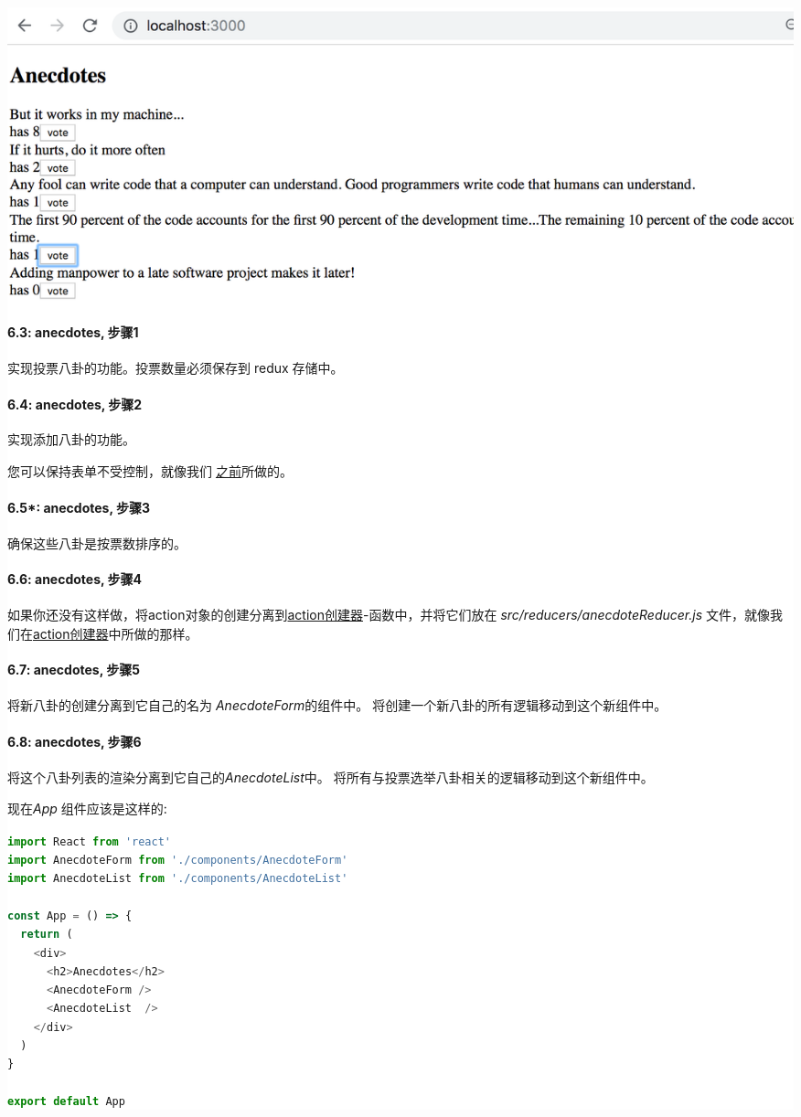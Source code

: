 ![](../../images/6/3.png)


#### 6.3: anecdotes, 步骤1

实现投票八卦的功能。投票数量必须保存到 redux 存储中。

#### 6.4: anecdotes, 步骤2


实现添加八卦的功能。


您可以保持表单不受控制，就像我们 [之前](/zh/part6/flux架构与_redux#uncontrolled-form)所做的。

#### 6.5*: anecdotes, 步骤3

确保这些八卦是按票数排序的。

#### 6.6: anecdotes, 步骤4

如果你还没有这样做，将action对象的创建分离到[action创建器](https://redux.js.org/basics/actions#action-creators)-函数中，并将它们放在 <i>src/reducers/anecdoteReducer.js</i> 文件，就像我们在[action创建器](https://redux.js.org/basics/actions#action-creators)中所做的那样。

#### 6.7: anecdotes, 步骤5

将新八卦的创建分离到它自己的名为 <i>AnecdoteForm</i>的组件中。 将创建一个新八卦的所有逻辑移动到这个新组件中。

#### 6.8: anecdotes, 步骤6

将这个八卦列表的渲染分离到它自己的<i>AnecdoteList</i>中。 将所有与投票选举八卦相关的逻辑移动到这个新组件中。



现在<i>App</i> 组件应该是这样的:

```js
import React from 'react'
import AnecdoteForm from './components/AnecdoteForm'
import AnecdoteList from './components/AnecdoteList'

const App = () => {
  return (
    <div>
      <h2>Anecdotes</h2>
      <AnecdoteForm />
      <AnecdoteList  />
    </div>
  )
}

export default App
```